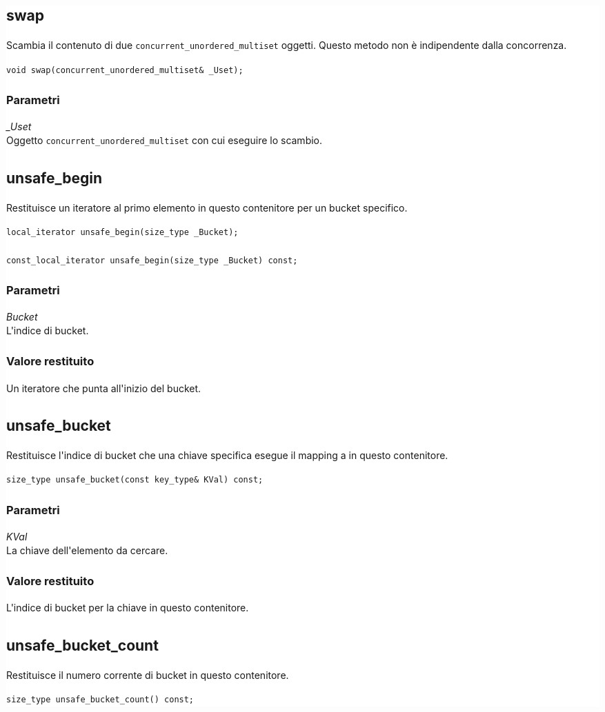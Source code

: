##  <a name="swap"></a> swap 

 Scambia il contenuto di due `concurrent_unordered_multiset` oggetti. Questo metodo non è indipendente dalla concorrenza.  
  
```
void swap(concurrent_unordered_multiset& _Uset);
```  
  
### <a name="parameters"></a>Parametri  
*_Uset*<br/>
Oggetto `concurrent_unordered_multiset` con cui eseguire lo scambio.  
  
##  <a name="unsafe_begin"></a> unsafe_begin 

 Restituisce un iteratore al primo elemento in questo contenitore per un bucket specifico.  
  
```
local_iterator unsafe_begin(size_type _Bucket);

const_local_iterator unsafe_begin(size_type _Bucket) const;
```  
  
### <a name="parameters"></a>Parametri  
*Bucket*<br/>
L'indice di bucket.  
  
### <a name="return-value"></a>Valore restituito  
 Un iteratore che punta all'inizio del bucket.  
  
##  <a name="unsafe_bucket"></a> unsafe_bucket 

 Restituisce l'indice di bucket che una chiave specifica esegue il mapping a in questo contenitore.  
  
```
size_type unsafe_bucket(const key_type& KVal) const;
```  
  
### <a name="parameters"></a>Parametri  
*KVal*<br/>
La chiave dell'elemento da cercare.  
  
### <a name="return-value"></a>Valore restituito  
 L'indice di bucket per la chiave in questo contenitore.  
  
##  <a name="unsafe_bucket_count"></a> unsafe_bucket_count 

 Restituisce il numero corrente di bucket in questo contenitore.  
  
```
size_type unsafe_bucket_count() const;
```  
  